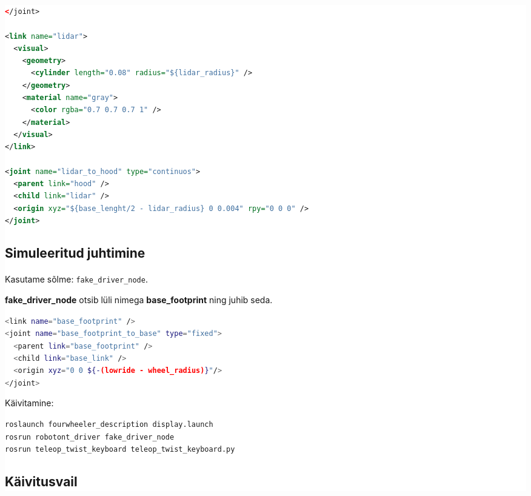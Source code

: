 ```xml
</joint>

<link name="lidar">
  <visual>
    <geometry>
      <cylinder length="0.08" radius="${lidar_radius}" />
    </geometry>
    <material name="gray">
      <color rgba="0.7 0.7 0.7 1" />
    </material>
  </visual>
</link>

<joint name="lidar_to_hood" type="continuos">
  <parent link="hood" />
  <child link="lidar" />
  <origin xyz="${base_lenght/2 - lidar_radius} 0 0.004" rpy="0 0 0" />
</joint>
```

## Simuleeritud juhtimine

Kasutame sõlme: `fake_driver_node`.

**fake_driver_node** otsib lüli nimega **base_footprint** ning juhib seda.

```bash
<link name="base_footprint" />
<joint name="base_footprint_to_base" type="fixed">
  <parent link="base_footprint" />
  <child link="base_link" />
  <origin xyz="0 0 ${-(lowride - wheel_radius)}"/>
</joint>
```

Käivitamine:

```bash
roslaunch fourwheeler_description display.launch
rosrun robotont_driver fake_driver_node
rosrun teleop_twist_keyboard teleop_twist_keyboard.py
```

## Käivitusvail

